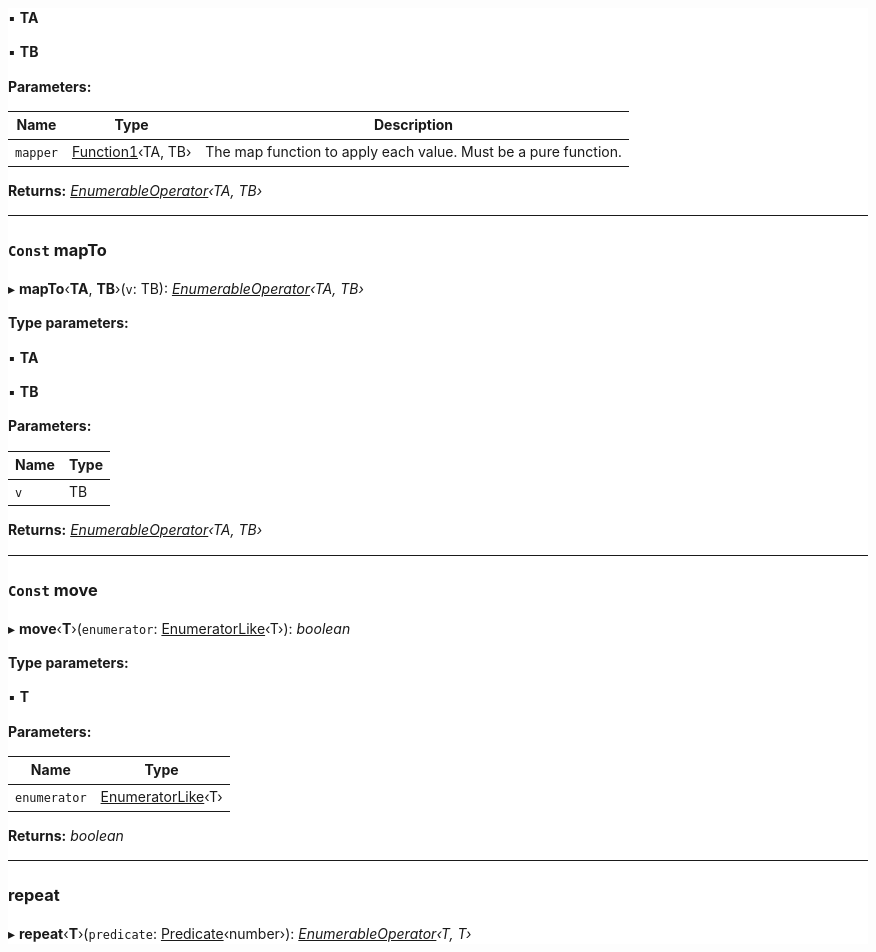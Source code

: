 ▪ **TA**

▪ **TB**

**Parameters:**

Name | Type | Description |
------ | ------ | ------ |
`mapper` | [Function1](_functions_.md#function1)‹TA, TB› | The map function to apply each value. Must be a pure function.  |

**Returns:** *[EnumerableOperator](_enumerable_.md#enumerableoperator)‹TA, TB›*

___

### `Const` mapTo

▸ **mapTo**‹**TA**, **TB**›(`v`: TB): *[EnumerableOperator](_enumerable_.md#enumerableoperator)‹TA, TB›*

**Type parameters:**

▪ **TA**

▪ **TB**

**Parameters:**

Name | Type |
------ | ------ |
`v` | TB |

**Returns:** *[EnumerableOperator](_enumerable_.md#enumerableoperator)‹TA, TB›*

___

### `Const` move

▸ **move**‹**T**›(`enumerator`: [EnumeratorLike](../interfaces/_enumerable_.enumeratorlike.md)‹T›): *boolean*

**Type parameters:**

▪ **T**

**Parameters:**

Name | Type |
------ | ------ |
`enumerator` | [EnumeratorLike](../interfaces/_enumerable_.enumeratorlike.md)‹T› |

**Returns:** *boolean*

___

###  repeat

▸ **repeat**‹**T**›(`predicate`: [Predicate](_functions_.md#predicate)‹number›): *[EnumerableOperator](_enumerable_.md#enumerableoperator)‹T, T›*
